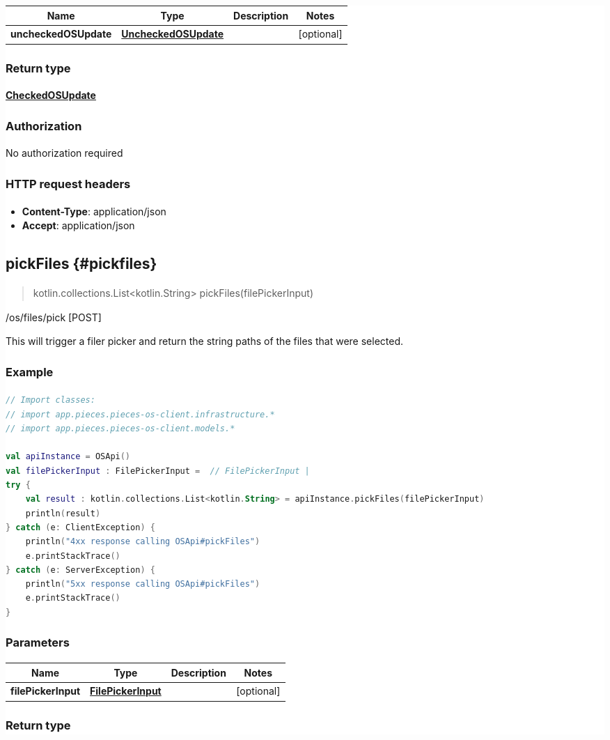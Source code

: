 Name | Type | Description  | Notes
------------- | ------------- | ------------- | -------------
 **uncheckedOSUpdate** | [**UncheckedOSUpdate**](../models/UncheckedOSUpdate)|  | [optional] 

### Return type

[**CheckedOSUpdate**](../models/CheckedOSUpdate)

### Authorization

No authorization required

### HTTP request headers

 - **Content-Type**: application/json
 - **Accept**: application/json

<a id="pickFiles"></a>
## **pickFiles** {#pickfiles}
> kotlin.collections.List&lt;kotlin.String&gt; pickFiles(filePickerInput)

/os/files/pick [POST]

This will trigger a filer picker and return the string paths of the files that were selected.

### Example
```kotlin
// Import classes:
// import app.pieces.pieces-os-client.infrastructure.*
// import app.pieces.pieces-os-client.models.*

val apiInstance = OSApi()
val filePickerInput : FilePickerInput =  // FilePickerInput | 
try {
    val result : kotlin.collections.List<kotlin.String> = apiInstance.pickFiles(filePickerInput)
    println(result)
} catch (e: ClientException) {
    println("4xx response calling OSApi#pickFiles")
    e.printStackTrace()
} catch (e: ServerException) {
    println("5xx response calling OSApi#pickFiles")
    e.printStackTrace()
}
```

### Parameters

Name | Type | Description  | Notes
------------- | ------------- | ------------- | -------------
 **filePickerInput** | [**FilePickerInput**](../models/FilePickerInput)|  | [optional] 

### Return type
